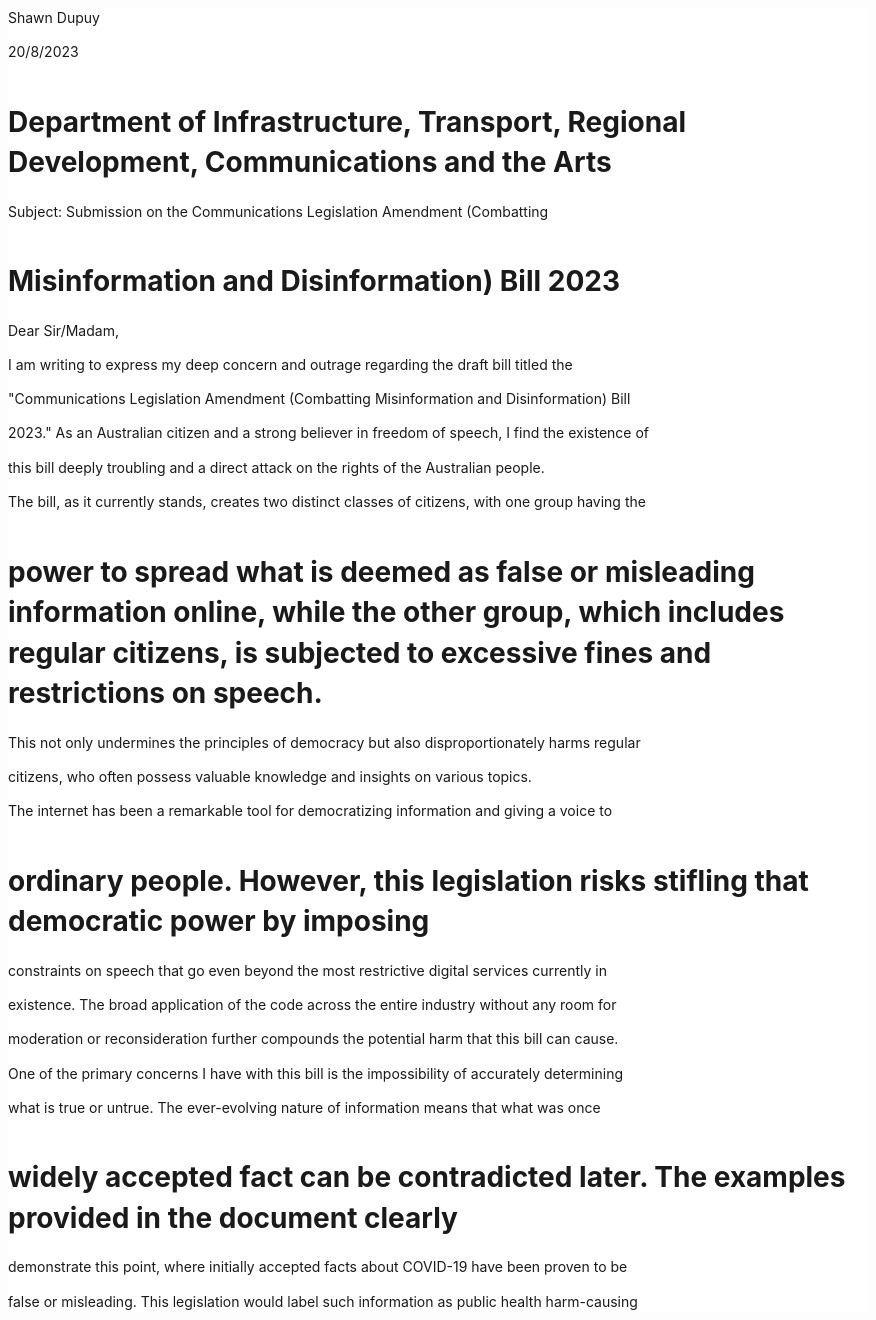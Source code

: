 Shawn Dupuy

20/8/2023

# Department of Infrastructure, Transport, Regional Development, Communications and the Arts

Subject: Submission on the Communications Legislation Amendment (Combatting
# Misinformation and Disinformation) Bill 2023

Dear Sir/Madam,

I am writing to express my deep concern and outrage regarding the draft bill titled the

"Communications Legislation Amendment (Combatting Misinformation and Disinformation) Bill

2023." As an Australian citizen and a strong believer in freedom of speech, I find the existence of

this bill deeply troubling and a direct attack on the rights of the Australian people.

The bill, as it currently stands, creates two distinct classes of citizens, with one group having the

# power to spread what is deemed as false or misleading information online, while the other group, which includes regular citizens, is subjected to excessive fines and restrictions on speech.

This not only undermines the principles of democracy but also disproportionately harms regular

citizens, who often possess valuable knowledge and insights on various topics.

The internet has been a remarkable tool for democratizing information and giving a voice to

# ordinary people. However, this legislation risks stifling that democratic power by imposing

constraints on speech that go even beyond the most restrictive digital services currently in

existence. The broad application of the code across the entire industry without any room for

moderation or reconsideration further compounds the potential harm that this bill can cause.

One of the primary concerns I have with this bill is the impossibility of accurately determining

what is true or untrue. The ever-evolving nature of information means that what was once

# widely accepted fact can be contradicted later. The examples provided in the document clearly
 demonstrate this point, where initially accepted facts about COVID-19 have been proven to be

false or misleading. This legislation would label such information as public health harm-causing
